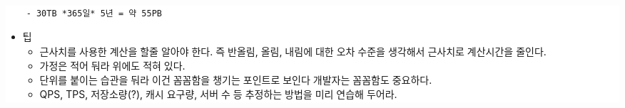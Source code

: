         - 30TB *365일* 5년 = 약 55PB
- 팁
    - 근사치를 사용한 계산을 할줄 알아야 한다. 즉 반올림, 올림, 내림에 대한 오차 수준을 생각해서 근사치로 계산시간을 줄인다.
    - 가정은 적어 둬라 위에도 적혀 있다.
    - 단위를 붙이는 습관을 둬라 이건 꼼꼼함을 챙기는 포인트로 보인다 개발자는 꼼꼼함도 중요하다.
    - QPS, TPS, 저장소량(?), 캐시 요구량, 서버 수 등 추정하는 방법을 미리 연습해 두어라.
